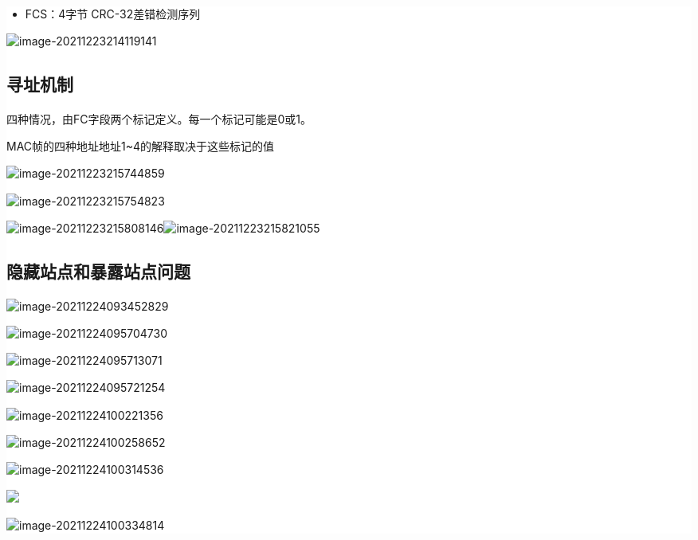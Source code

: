 + FCS：4字节 CRC-32差错检测序列

![image-20211223214119141](https://cdn.jsdelivr.net/gh/xinwuyun/pictures@main/2021/12/23/96a501b56c506c267a84d7d4e89e54cf-image-20211223214119141-d51062.png)

## 寻址机制

四种情况，由FC字段两个标记定义。每一个标记可能是0或1。

MAC帧的四种地址地址1~4的解释取决于这些标记的值

![image-20211223215744859](https://cdn.jsdelivr.net/gh/xinwuyun/pictures@main/2021/12/23/789e8b34400c23010da18e1897b5e2d1-image-20211223215744859-feb293.png)

![image-20211223215754823](https://cdn.jsdelivr.net/gh/xinwuyun/pictures@main/2021/12/23/fd4eb141f1ce8b88456d5582e010ea69-image-20211223215754823-9d3ce4.png)

![image-20211223215808146](https://cdn.jsdelivr.net/gh/xinwuyun/pictures@main/2021/12/23/88708e7d558e71535e38816b4308d41f-image-20211223215808146-574f34.png)![image-20211223215821055](https://cdn.jsdelivr.net/gh/xinwuyun/pictures@main/2021/12/23/93ddf1b843804f4a943930202fce977d-image-20211223215821055-89224e.png)

## 隐藏站点和暴露站点问题

![image-20211224093452829](https://cdn.jsdelivr.net/gh/xinwuyun/pictures@main/2021/12/24/88e5062c3a7f64e4b8ab5baeb9822584-image-20211224093452829-d8f1e5.png)



![image-20211224095704730](https://cdn.jsdelivr.net/gh/xinwuyun/pictures@main/2021/12/24/53028f1306d59236ba28cd8bae705e0a-image-20211224095704730-74b52f.png)

![image-20211224095713071](https://cdn.jsdelivr.net/gh/xinwuyun/pictures@main/2021/12/24/68b045dc2178dd632047e500aef88b87-image-20211224095713071-3455b7.png)

![image-20211224095721254](https://cdn.jsdelivr.net/gh/xinwuyun/pictures@main/2021/12/24/5adc1f9f33a400c9ec95c0a8dbf8eaa9-image-20211224095721254-a46094.png)

![image-20211224100221356](https://cdn.jsdelivr.net/gh/xinwuyun/pictures@main/2021/12/24/5dc433bcd7ed62d0447749f717620bb7-image-20211224100221356-a87f9c.png)

![image-20211224100258652](https://cdn.jsdelivr.net/gh/xinwuyun/pictures@main/2021/12/24/01f34e9499340b1bab4f3b11c064041c-image-20211224100258652-5cd350.png)

![image-20211224100314536](https://cdn.jsdelivr.net/gh/xinwuyun/pictures@main/2021/12/24/126f403592259a59f272102cabc51dc3-image-20211224100314536-e942f9.png)

![](https://cdn.jsdelivr.net/gh/xinwuyun/pictures@main/2021/12/24/6eedd3e950740e52f36501f343350e5a-image-20211224100324416-d8c2e7.png)

![image-20211224100334814](https://cdn.jsdelivr.net/gh/xinwuyun/pictures@main/2021/12/24/19a1bb253950502e04b1e8e1dd93b70c-image-20211224100334814-a715d7.png)













